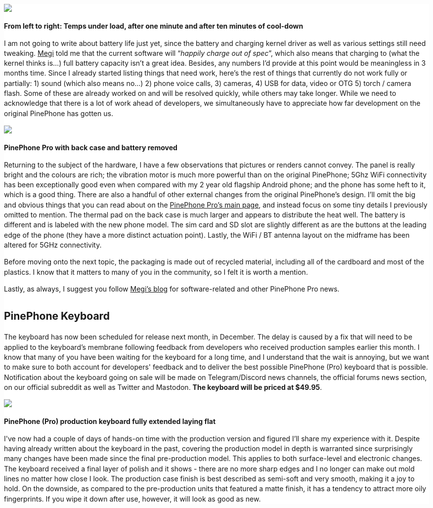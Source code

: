 ![](/blog/images/Thermals-load-1mincooldown-10mincooldown.png)

**From left to right: Temps under load, after one minute and after ten minutes of cool-down** 

I am not going to write about battery life just yet, since the battery and charging kernel driver as well as various settings still need tweaking. [Megi](https://xnux.eu/) told me that the current software will “_happily charge out of spec_”, which also means that charging to (what the kernel thinks is…) full battery capacity isn’t a great idea. Besides, any numbers I’d provide at this point would be meaningless in 3 months time. Since I already started listing things that need work, here’s the rest of things that currently do not work fully or partially: 1) sound (which also means no…) 2) phone voice calls, 3) cameras, 4) USB for data, video or OTG 5) torch / camera flash. Some of these are already worked on and will be resolved quickly, while others may take longer. While we need to acknowledge that there is a lot of work ahead of developers, we simultaneously have to appreciate how far development on the original PinePhone has gotten us.

![](/blog/images/pppguts-1.jpg)

**PinePhone Pro with back case and battery removed**

Returning to the subject of the hardware, I have a few observations that pictures or renders cannot convey. The panel is really bright and the colours are rich; the vibration motor is much more powerful than on the original PinePhone; 5Ghz WiFi connectivity has been exceptionally good even when compared with my 2 year old flagship Android phone; and the phone has some heft to it, which is a good thing. There are also a handful of other external changes from the original PinePhone’s design. I’ll omit the big and obvious things that you can read about on the [PinePhone Pro’s main page](/devices/pinephone_pro/), and instead focus on some tiny details I previously omitted to mention. The thermal pad on the back case is much larger and appears to distribute the heat well. The battery is different and is labeled with the new phone model. The sim card and SD slot are slightly different as are the buttons at the leading edge of the phone (they have a more distinct actuation point). Lastly, the WiFi / BT antenna layout on the midframe has been altered for 5GHz connectivity. 

Before moving onto the next topic, the packaging is made out of recycled material, including all of the cardboard and most of the plastics. I know that it matters to many of you in the community, so I felt it is worth a mention.  

Lastly, as always, I suggest you follow [Megi’s blog](https://xnux.eu/log/) for software-related and other PinePhone Pro news. 

## PinePhone Keyboard

The keyboard has now been scheduled for release next month, in December. The delay is caused by a fix that will need to be applied to the keyboard’s membrane following feedback from developers who received production samples earlier this month. I know that many of you have been waiting for the keyboard for a long time, and I understand that the wait is annoying, but we want to make sure to both account for developers' feedback and to deliver the best possible PinePhone (Pro) keyboard that is possible. Notification about the keyboard going on sale will be made on Telegram/Discord news channels, the official forums news section, on our official subreddit as well as Twitter and Mastodon. **The keyboard will be priced at $49.95**.   

![](/blog/images/pppkeyboard.jpg)

**PinePhone (Pro) production keyboard fully extended laying flat**

I've now had a couple of days of hands-on time with the production version and figured I’ll share my experience with it. Despite having already written about the keyboard in the past, covering the production model in depth is warranted since surprisingly many changes have been made since the final pre-production model. This applies to both surface-level and electronic changes. The keyboard received a final layer of polish and it shows - there are no more sharp edges and I no longer can make out mold lines no matter how close I look. The production case finish is best described as semi-soft and very smooth, making it a joy to hold. On the downside, as compared to the pre-production units that featured a matte finish, it has a tendency to attract more oily fingerprints. If you wipe it down after use, however, it will look as good as new.

